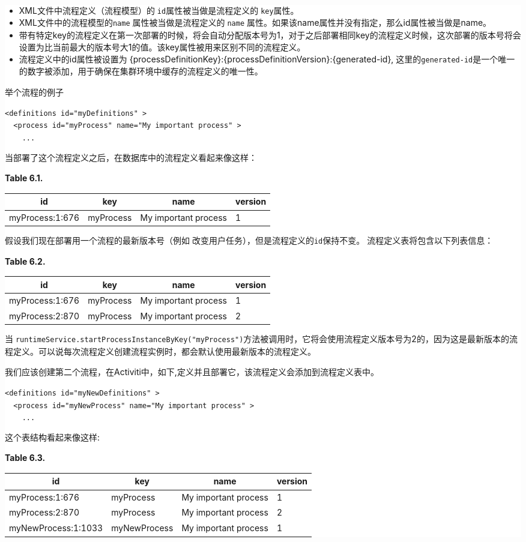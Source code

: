 - XML文件中流程定义（流程模型）的 `id`属性被当做是流程定义的 `key`属性。
- XML文件中的流程模型的`name` 属性被当做是流程定义的 `name` 属性。如果该name属性并没有指定，那么id属性被当做是name。
- 带有特定key的流程定义在第一次部署的时候，将会自动分配版本号为1，对于之后部署相同key的流程定义时候，这次部署的版本号将会设置为比当前最大的版本号大1的值。该key属性被用来区别不同的流程定义。
- 流程定义中的id属性被设置为 {processDefinitionKey}:{processDefinitionVersion}:{generated-id}, 这里的`generated-id`是一个唯一的数字被添加，用于确保在集群环境中缓存的流程定义的唯一性。

举个流程的例子

```
<definitions id="myDefinitions" >
  <process id="myProcess" name="My important process" >
    ...
```

当部署了这个流程定义之后，在数据库中的流程定义看起来像这样：



**Table 6.1.** 

| id              | key       | name                 | version |
| --------------- | --------- | -------------------- | ------- |
| myProcess:1:676 | myProcess | My important process | 1       |


假设我们现在部署用一个流程的最新版本号（例如 改变用户任务），但是流程定义的`id`保持不变。 流程定义表将包含以下列表信息：



**Table 6.2.** 

| id              | key       | name                 | version |
| --------------- | --------- | -------------------- | ------- |
| myProcess:1:676 | myProcess | My important process | 1       |
| myProcess:2:870 | myProcess | My important process | 2       |


当 `runtimeService.startProcessInstanceByKey("myProcess")`方法被调用时，它将会使用流程定义版本号为2的，因为这是最新版本的流程定义。可以说每次流程定义创建流程实例时，都会默认使用最新版本的流程定义。

我们应该创建第二个流程，在Activiti中，如下,定义并且部署它，该流程定义会添加到流程定义表中。

```
<definitions id="myNewDefinitions" >
  <process id="myNewProcess" name="My important process" >
    ...
```

这个表结构看起来像这样:



**Table 6.3.** 

| id                  | key          | name                 | version |
| ------------------- | ------------ | -------------------- | ------- |
| myProcess:1:676     | myProcess    | My important process | 1       |
| myProcess:2:870     | myProcess    | My important process | 2       |
| myNewProcess:1:1033 | myNewProcess | My important process | 1       |
